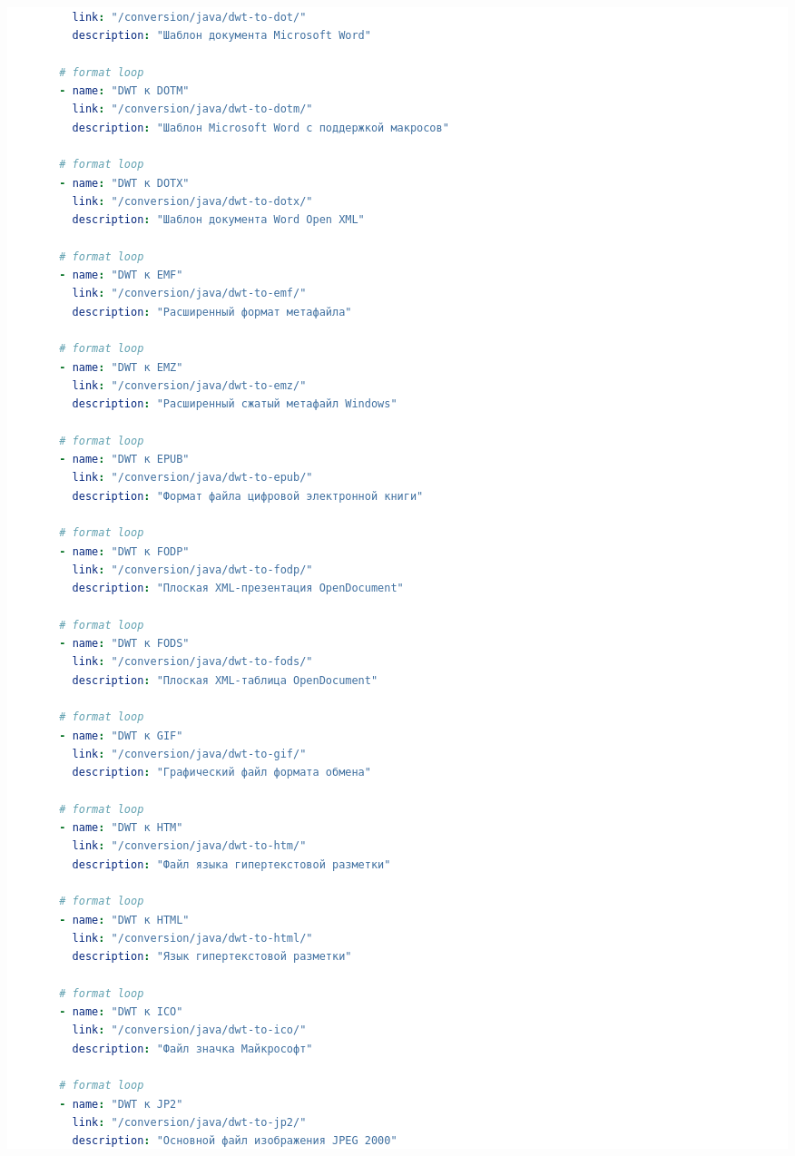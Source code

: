 ```yaml
          link: "/conversion/java/dwt-to-dot/"
          description: "Шаблон документа Microsoft Word"

        # format loop
        - name: "DWT к DOTM"
          link: "/conversion/java/dwt-to-dotm/"
          description: "Шаблон Microsoft Word с поддержкой макросов"

        # format loop
        - name: "DWT к DOTX"
          link: "/conversion/java/dwt-to-dotx/"
          description: "Шаблон документа Word Open XML"

        # format loop
        - name: "DWT к EMF"
          link: "/conversion/java/dwt-to-emf/"
          description: "Расширенный формат метафайла"

        # format loop
        - name: "DWT к EMZ"
          link: "/conversion/java/dwt-to-emz/"
          description: "Расширенный сжатый метафайл Windows"

        # format loop
        - name: "DWT к EPUB"
          link: "/conversion/java/dwt-to-epub/"
          description: "Формат файла цифровой электронной книги"

        # format loop
        - name: "DWT к FODP"
          link: "/conversion/java/dwt-to-fodp/"
          description: "Плоская XML-презентация OpenDocument"

        # format loop
        - name: "DWT к FODS"
          link: "/conversion/java/dwt-to-fods/"
          description: "Плоская XML-таблица OpenDocument"

        # format loop
        - name: "DWT к GIF"
          link: "/conversion/java/dwt-to-gif/"
          description: "Графический файл формата обмена"

        # format loop
        - name: "DWT к HTM"
          link: "/conversion/java/dwt-to-htm/"
          description: "Файл языка гипертекстовой разметки"

        # format loop
        - name: "DWT к HTML"
          link: "/conversion/java/dwt-to-html/"
          description: "Язык гипертекстовой разметки"

        # format loop
        - name: "DWT к ICO"
          link: "/conversion/java/dwt-to-ico/"
          description: "Файл значка Майкрософт"

        # format loop
        - name: "DWT к JP2"
          link: "/conversion/java/dwt-to-jp2/"
          description: "Основной файл изображения JPEG 2000"

```